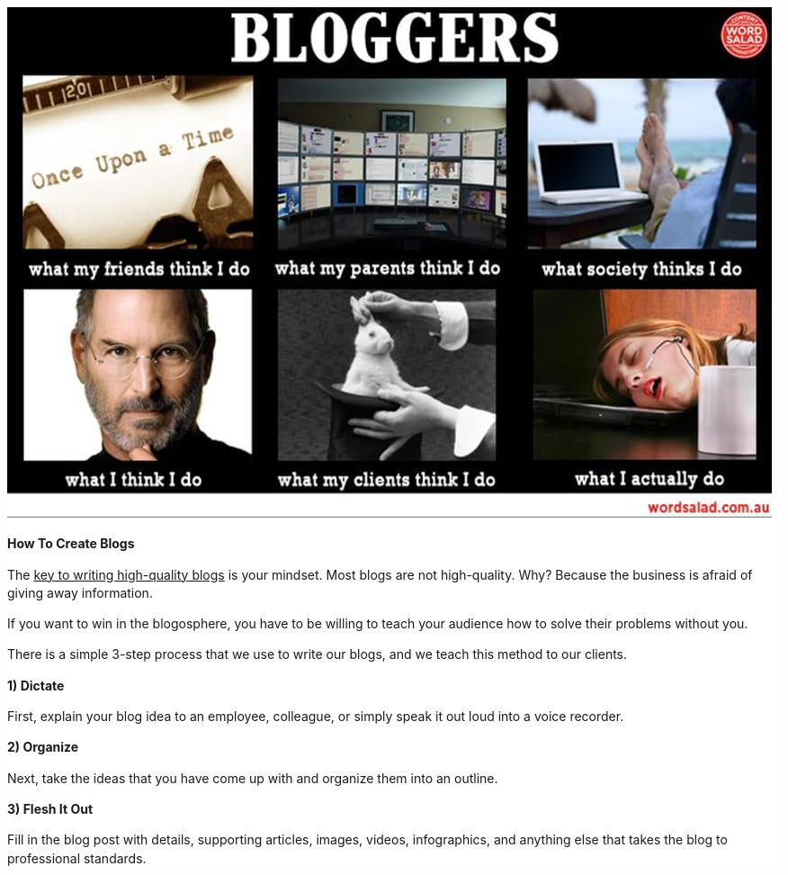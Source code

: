 <img class="" src="/uploads/023-blogging-meme.jpeg" alt="Blog Meme">

**How To Create Blogs**

The [key to writing high-quality blogs](https://skymousestudios.com/blog/the-easy-way-for-ceos-and-founders-to-write-blogs/) is your mindset. Most blogs are not high-quality. Why? Because the business is afraid of giving away information. 

If you want to win in the blogosphere, you have to be willing to teach your audience how to solve their problems without you. 

There is a simple 3-step process that we use to write our blogs, and we teach this method to our clients.

**1) Dictate**

First, explain your blog idea to an employee, colleague, or simply speak it out loud into a voice recorder. 

**2) Organize**

Next, take the ideas that you have come up with and organize them into an outline.

**3) Flesh It Out**

Fill in the blog post with details, supporting articles, images, videos, infographics, and anything else that takes the blog to professional standards. 
